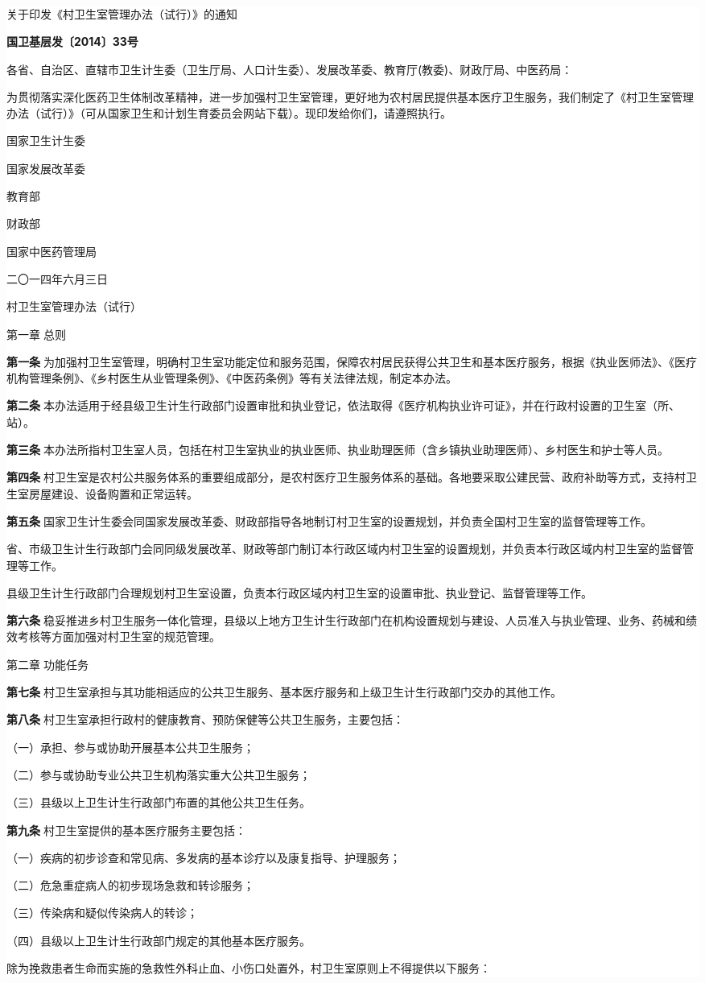 关于印发《村卫生室管理办法（试行）》的通知

**国卫基层发〔2014〕33号**

各省、自治区、直辖市卫生计生委（卫生厅局、人口计生委）、发展改革委、教育厅(教委)、财政厅局、中医药局：

为贯彻落实深化医药卫生体制改革精神，进一步加强村卫生室管理，更好地为农村居民提供基本医疗卫生服务，我们制定了《村卫生室管理办法（试行）》（可从国家卫生和计划生育委员会网站下载）。现印发给你们，请遵照执行。

国家卫生计生委

国家发展改革委

教育部

财政部

国家中医药管理局

二〇一四年六月三日

村卫生室管理办法（试行）

第一章 总则

**第一条** 为加强村卫生室管理，明确村卫生室功能定位和服务范围，保障农村居民获得公共卫生和基本医疗服务，根据《执业医师法》、《医疗机构管理条例》、《乡村医生从业管理条例》、《中医药条例》等有关法律法规，制定本办法。

**第二条** 本办法适用于经县级卫生计生行政部门设置审批和执业登记，依法取得《医疗机构执业许可证》，并在行政村设置的卫生室（所、站）。

**第三条** 本办法所指村卫生室人员，包括在村卫生室执业的执业医师、执业助理医师（含乡镇执业助理医师）、乡村医生和护士等人员。

**第四条** 村卫生室是农村公共服务体系的重要组成部分，是农村医疗卫生服务体系的基础。各地要采取公建民营、政府补助等方式，支持村卫生室房屋建设、设备购置和正常运转。

**第五条** 国家卫生计生委会同国家发展改革委、财政部指导各地制订村卫生室的设置规划，并负责全国村卫生室的监督管理等工作。

省、市级卫生计生行政部门会同同级发展改革、财政等部门制订本行政区域内村卫生室的设置规划，并负责本行政区域内村卫生室的监督管理等工作。

县级卫生计生行政部门合理规划村卫生室设置，负责本行政区域内村卫生室的设置审批、执业登记、监督管理等工作。

**第六条** 稳妥推进乡村卫生服务一体化管理，县级以上地方卫生计生行政部门在机构设置规划与建设、人员准入与执业管理、业务、药械和绩效考核等方面加强对村卫生室的规范管理。

第二章 功能任务

**第七条** 村卫生室承担与其功能相适应的公共卫生服务、基本医疗服务和上级卫生计生行政部门交办的其他工作。

**第八条** 村卫生室承担行政村的健康教育、预防保健等公共卫生服务，主要包括：

（一）承担、参与或协助开展基本公共卫生服务；

（二）参与或协助专业公共卫生机构落实重大公共卫生服务；

（三）县级以上卫生计生行政部门布置的其他公共卫生任务。

**第九条** 村卫生室提供的基本医疗服务主要包括：

（一）疾病的初步诊查和常见病、多发病的基本诊疗以及康复指导、护理服务；

（二）危急重症病人的初步现场急救和转诊服务；

（三）传染病和疑似传染病人的转诊；

（四）县级以上卫生计生行政部门规定的其他基本医疗服务。

除为挽救患者生命而实施的急救性外科止血、小伤口处置外，村卫生室原则上不得提供以下服务：
